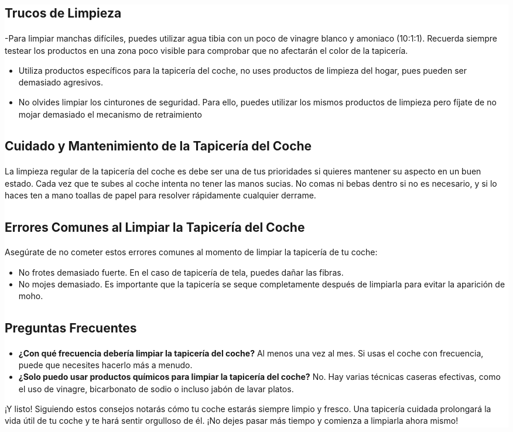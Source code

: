 ## Trucos de Limpieza
-Para limpiar manchas difíciles, puedes utilizar agua tibia con un poco de vinagre blanco y amoniaco (10:1:1). Recuerda siempre testear los productos en una zona poco visible para comprobar que no afectarán el color de la tapicería.
 
- Utiliza productos específicos para la tapicería del coche, no uses productos de limpieza del hogar, pues pueden ser demasiado agresivos.

- No olvides limpiar los cinturones de seguridad. Para ello, puedes utilizar los mismos productos de limpieza pero fíjate de no mojar demasiado el mecanismo de retraimiento

## Cuidado y Mantenimiento de la Tapicería del Coche
La limpieza regular de la tapicería del coche es debe ser una de tus prioridades si quieres mantener su aspecto en un buen estado. Cada vez que te subes al coche intenta no tener las manos sucias. No comas ni bebas dentro si no es necesario, y si lo haces ten a mano toallas de papel para resolver rápidamente cualquier derrame.

## Errores Comunes al Limpiar la Tapicería del Coche
Asegúrate de no cometer estos errores comunes al momento de limpiar la tapicería de tu coche:

- No frotes demasiado fuerte. En el caso de tapicería de tela, puedes dañar las fibras.
- No mojes demasiado. Es importante que la tapicería se seque completamente después de limpiarla para evitar la aparición de moho.

## Preguntas Frecuentes
- **¿Con qué frecuencia debería limpiar la tapicería del coche?** Al menos una vez al mes. Si usas el coche con frecuencia, puede que necesites hacerlo más a menudo.
- **¿Solo puedo usar productos químicos para limpiar la tapicería del coche?** No. Hay varias técnicas caseras efectivas, como el uso de vinagre, bicarbonato de sodio o incluso jabón de lavar platos.

¡Y listo! Siguiendo estos consejos notarás cómo tu coche estarás siempre limpio y fresco. Una tapicería cuidada prolongará la vida útil de tu coche y te hará sentir orgulloso de él. ¡No dejes pasar más tiempo y comienza a limpiarla ahora mismo!